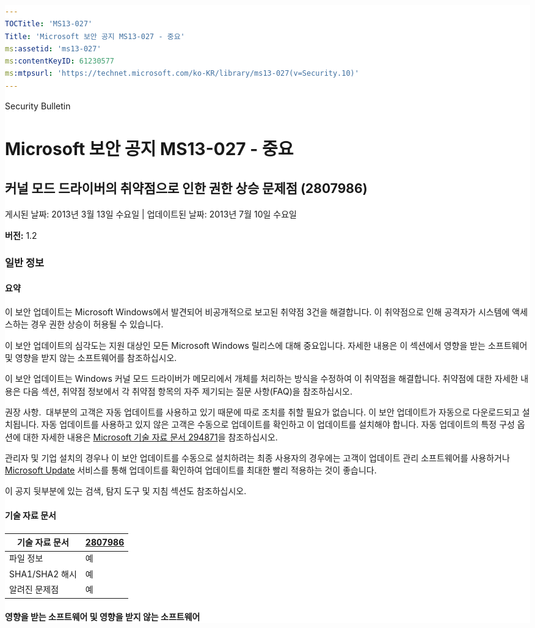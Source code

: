 ```yaml
---
TOCTitle: 'MS13-027'
Title: 'Microsoft 보안 공지 MS13-027 - 중요'
ms:assetid: 'ms13-027'
ms:contentKeyID: 61230577
ms:mtpsurl: 'https://technet.microsoft.com/ko-KR/library/ms13-027(v=Security.10)'
---
```


Security Bulletin

Microsoft 보안 공지 MS13-027 - 중요
===================================

커널 모드 드라이버의 취약점으로 인한 권한 상승 문제점 (2807986)
---------------------------------------------------------------

게시된 날짜: 2013년 3월 13일 수요일 | 업데이트된 날짜: 2013년 7월 10일 수요일

**버전:** 1.2

### 일반 정보

#### 요약

이 보안 업데이트는 Microsoft Windows에서 발견되어 비공개적으로 보고된 취약점 3건을 해결합니다. 이 취약점으로 인해 공격자가 시스템에 액세스하는 경우 권한 상승이 허용될 수 있습니다.

이 보안 업데이트의 심각도는 지원 대상인 모든 Microsoft Windows 릴리스에 대해 중요입니다. 자세한 내용은 이 섹션에서 영향을 받는 소프트웨어 및 영향을 받지 않는 소프트웨어를 참조하십시오.

이 보안 업데이트는 Windows 커널 모드 드라이버가 메모리에서 개체를 처리하는 방식을 수정하여 이 취약점을 해결합니다. 취약점에 대한 자세한 내용은 다음 섹션, 취약점 정보에서 각 취약점 항목의 자주 제기되는 질문 사항(FAQ)을 참조하십시오.

권장 사항.  대부분의 고객은 자동 업데이트를 사용하고 있기 때문에 따로 조치를 취할 필요가 없습니다. 이 보안 업데이트가 자동으로 다운로드되고 설치됩니다. 자동 업데이트를 사용하고 있지 않은 고객은 수동으로 업데이트를 확인하고 이 업데이트를 설치해야 합니다. 자동 업데이트의 특정 구성 옵션에 대한 자세한 내용은 [Microsoft 기술 자료 문서 294871](http://support.microsoft.com/kb/294871)을 참조하십시오.

관리자 및 기업 설치의 경우나 이 보안 업데이트를 수동으로 설치하려는 최종 사용자의 경우에는 고객이 업데이트 관리 소프트웨어를 사용하거나 [Microsoft Update](http://go.microsoft.com/fwlink/?linkid=40747) 서비스를 통해 업데이트를 확인하여 업데이트를 최대한 빨리 적용하는 것이 좋습니다.

이 공지 뒷부분에 있는 검색, 탐지 도구 및 지침 섹션도 참조하십시오.

#### 기술 자료 문서

| 기술 자료 문서 | [2807986](https://support.microsoft.com/kb/2807986) |
|----------------|-----------------------------------------------------|
| 파일 정보      | 예                                                  |
| SHA1/SHA2 해시 | 예                                                  |
| 알려진 문제점  | 예                                                  |

#### 영향을 받는 소프트웨어 및 영향을 받지 않는 소프트웨어
